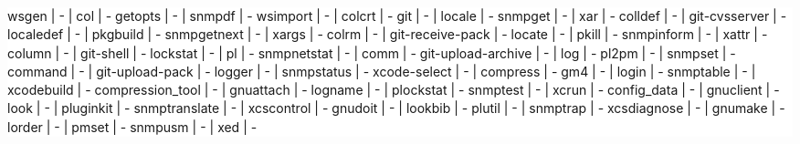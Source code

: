 wsgen                                                                | -                               | col                                         | -
getopts                                                              | -                               | snmpdf                                      | -
wsimport                                                             | -                               | colcrt                                      | -
git                                                                  | -                               | locale                                      | -
snmpget                                                              | -                               | xar                                         | -
colldef                                                              | -                               | git-cvsserver                               | -
localedef                                                            | -                               | pkgbuild                                    | -
snmpgetnext                                                          | -                               | xargs                                       | -
colrm                                                                | -                               | git-receive-pack                            | -
locate                                                               | -                               | pkill                                       | -
snmpinform                                                           | -                               | xattr                                       | -
column                                                               | -                               | git-shell                                   | -
lockstat                                                             | -                               | pl                                          | -
snmpnetstat                                                          | -                               | comm                                        | -
git-upload-archive                                                   | -                               | log                                         | -
pl2pm                                                                | -                               | snmpset                                     | -
command                                                              | -                               | git-upload-pack                             | -
logger                                                               | -                               | snmpstatus                                  | -
xcode-select                                                         | -                               | compress                                    | -
gm4                                                                  | -                               | login                                       | -
snmptable                                                            | -                               | xcodebuild                                  | -
compression_tool                                                     | -                               | gnuattach                                   | -
logname                                                              | -                               | plockstat                                   | -
snmptest                                                             | -                               | xcrun                                       | -
config_data                                                          | -                               | gnuclient                                   | -
look                                                                 | -                               | pluginkit                                   | -
snmptranslate                                                        | -                               | xcscontrol                                  | -
gnudoit                                                              | -                               | lookbib                                     | -
plutil                                                               | -                               | snmptrap                                    | -
xcsdiagnose                                                          | -                               | gnumake                                     | -
lorder                                                               | -                               | pmset                                       | -
snmpusm                                                              | -                               | xed                                         | -